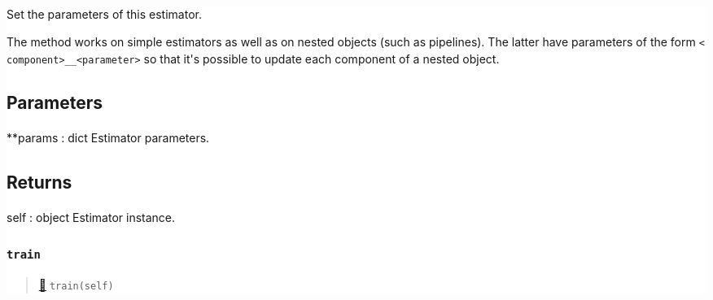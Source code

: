 Set the parameters of this estimator.

The method works on simple estimators as well as on nested objects
(such as pipelines). The latter have parameters of the form
``<component>__<parameter>`` so that it's possible to update each
component of a nested object.

Parameters
----------
**params : dict
    Estimator parameters.

Returns
-------
self : object
    Estimator instance.
### `train`

> [📝](https://github.com/autogoal/autogoal/blob/main/autogoal/contrib/sklearn/_builder.py#L47)
> `train(self)`

